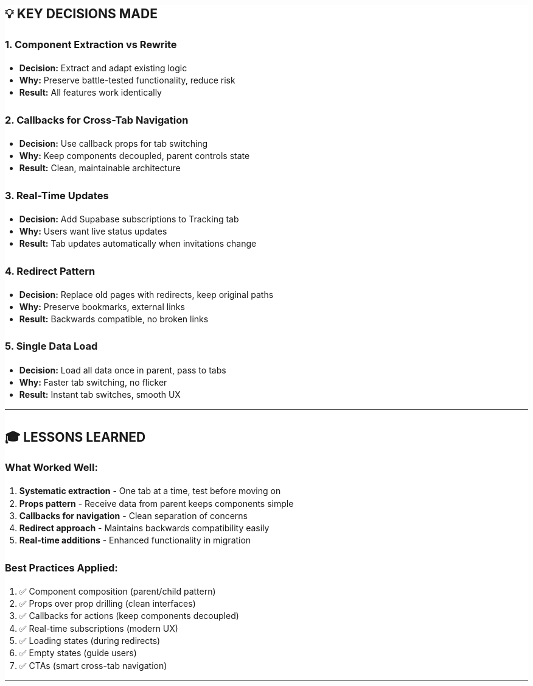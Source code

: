 
## 💡 KEY DECISIONS MADE

### **1. Component Extraction vs Rewrite**
- **Decision:** Extract and adapt existing logic
- **Why:** Preserve battle-tested functionality, reduce risk
- **Result:** All features work identically

### **2. Callbacks for Cross-Tab Navigation**
- **Decision:** Use callback props for tab switching
- **Why:** Keep components decoupled, parent controls state
- **Result:** Clean, maintainable architecture

### **3. Real-Time Updates**
- **Decision:** Add Supabase subscriptions to Tracking tab
- **Why:** Users want live status updates
- **Result:** Tab updates automatically when invitations change

### **4. Redirect Pattern**
- **Decision:** Replace old pages with redirects, keep original paths
- **Why:** Preserve bookmarks, external links
- **Result:** Backwards compatible, no broken links

### **5. Single Data Load**
- **Decision:** Load all data once in parent, pass to tabs
- **Why:** Faster tab switching, no flicker
- **Result:** Instant tab switches, smooth UX

---

## 🎓 LESSONS LEARNED

### **What Worked Well:**
1. **Systematic extraction** - One tab at a time, test before moving on
2. **Props pattern** - Receive data from parent keeps components simple
3. **Callbacks for navigation** - Clean separation of concerns
4. **Redirect approach** - Maintains backwards compatibility easily
5. **Real-time additions** - Enhanced functionality in migration

### **Best Practices Applied:**
1. ✅ Component composition (parent/child pattern)
2. ✅ Props over prop drilling (clean interfaces)
3. ✅ Callbacks for actions (keep components decoupled)
4. ✅ Real-time subscriptions (modern UX)
5. ✅ Loading states (during redirects)
6. ✅ Empty states (guide users)
7. ✅ CTAs (smart cross-tab navigation)

---
